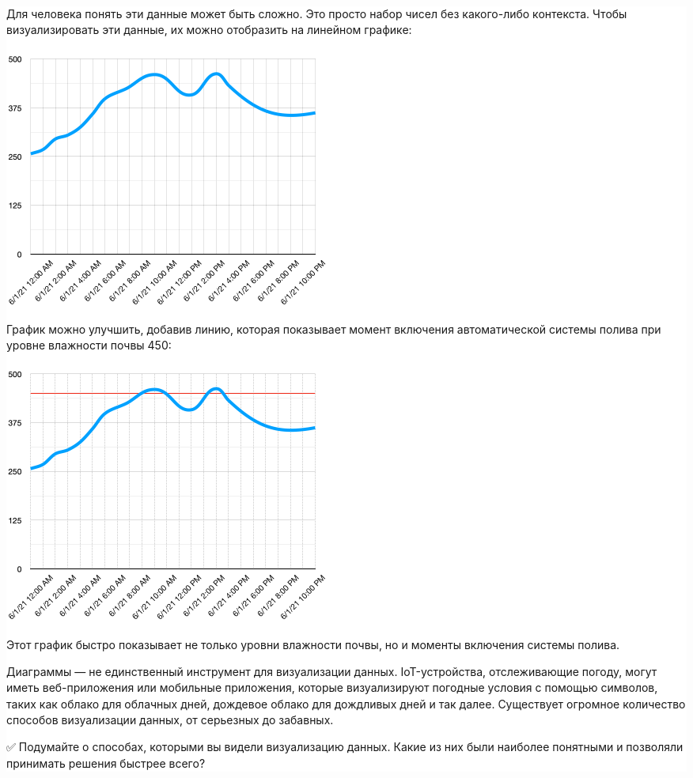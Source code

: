 
Для человека понять эти данные может быть сложно. Это просто набор чисел без какого-либо контекста. Чтобы визуализировать эти данные, их можно отобразить на линейном графике:

![Линейный график вышеуказанных данных](../../../../../translated_images/chart-soil-moisture.fd6d9d0cdc0b5f75e78038ecb8945dfc84b38851359de99d84b16e3336d6d7c2.ru.png)

График можно улучшить, добавив линию, которая показывает момент включения автоматической системы полива при уровне влажности почвы 450:

![Линейный график влажности почвы с линией на уровне 450](../../../../../translated_images/chart-soil-moisture-relay.fbb391236d34a64d0abf1df396e9197e0a24df14150620b9cc820a64a55c9326.ru.png)

Этот график быстро показывает не только уровни влажности почвы, но и моменты включения системы полива.

Диаграммы — не единственный инструмент для визуализации данных. IoT-устройства, отслеживающие погоду, могут иметь веб-приложения или мобильные приложения, которые визуализируют погодные условия с помощью символов, таких как облако для облачных дней, дождевое облако для дождливых дней и так далее. Существует огромное количество способов визуализации данных, от серьезных до забавных.

✅ Подумайте о способах, которыми вы видели визуализацию данных. Какие из них были наиболее понятными и позволяли принимать решения быстрее всего?

